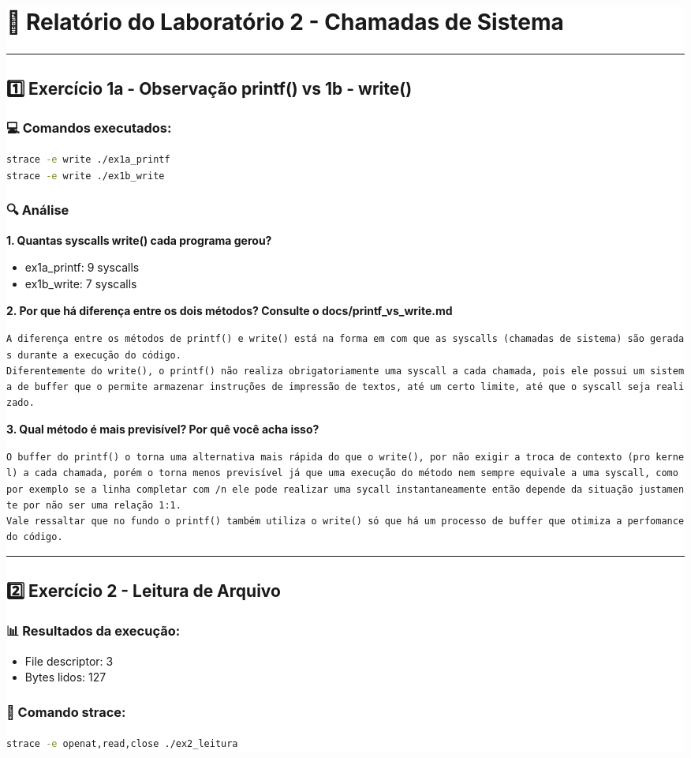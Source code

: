 # 📝 Relatório do Laboratório 2 - Chamadas de Sistema

---

## 1️⃣ Exercício 1a - Observação printf() vs 1b - write()

### 💻 Comandos executados:
```bash
strace -e write ./ex1a_printf
strace -e write ./ex1b_write
```

### 🔍 Análise

**1. Quantas syscalls write() cada programa gerou?**
- ex1a_printf: 9 syscalls
- ex1b_write: 7 syscalls

**2. Por que há diferença entre os dois métodos? Consulte o docs/printf_vs_write.md**

```
A diferença entre os métodos de printf() e write() está na forma em com que as syscalls (chamadas de sistema) são geradas durante a execução do código. 
Diferentemente do write(), o printf() não realiza obrigatoriamente uma syscall a cada chamada, pois ele possui um sistema de buffer que o permite armazenar instruções de impressão de textos, até um certo limite, até que o syscall seja realizado.
```

**3. Qual método é mais previsível? Por quê você acha isso?**

```
O buffer do printf() o torna uma alternativa mais rápida do que o write(), por não exigir a troca de contexto (pro kernel) a cada chamada, porém o torna menos previsível já que uma execução do método nem sempre equivale a uma syscall, como por exemplo se a linha completar com /n ele pode realizar uma sycall instantaneamente então depende da situação justamente por não ser uma relação 1:1.
Vale ressaltar que no fundo o printf() também utiliza o write() só que há um processo de buffer que otimiza a perfomance do código.
```

---

## 2️⃣ Exercício 2 - Leitura de Arquivo

### 📊 Resultados da execução:
- File descriptor: 3
- Bytes lidos: 127

### 🔧 Comando strace:
```bash
strace -e openat,read,close ./ex2_leitura
```
